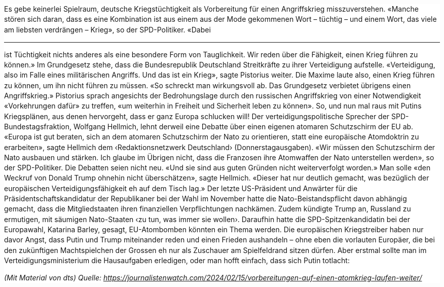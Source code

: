Es gebe keinerlei Spielraum, deutsche Kriegstüchtigkeit als Vorbereitung für einen Angriffskrieg misszuverstehen. «Manche stören sich daran, dass es eine Kombination ist aus einem aus der Mode gekommenen
Wort – tüchtig – und einem Wort, das viele am liebsten verdrängen – Krieg», so der SPD-Politiker. «Dabei


-----

ist Tüchtigkeit nichts anderes als eine besondere Form von Tauglichkeit. Wir reden über die Fähigkeit, einen
Krieg führen zu können.»
Im Grundgesetz stehe, dass die Bundesrepublik Deutschland Streitkräfte zu ihrer Verteidigung aufstelle.
«Verteidigung, also im Falle eines militärischen Angriffs. Und das ist ein Krieg», sagte Pistorius weiter.
Die Maxime laute also, einen Krieg führen zu können, um ihn nicht führen zu müssen. «So schreckt man
wirkungsvoll ab. Das Grundgesetz verbietet übrigens einen Angriffskrieg.» Pistorius sprach angesichts der
Bedrohungslage durch den russischen Angriffskrieg von einer Notwendigkeit «Vorkehrungen dafür» zu treffen, «um weiterhin in Freiheit und Sicherheit leben zu können».
So, und nun mal raus mit Putins Kriegsplänen, aus denen hervorgeht, dass er ganz Europa schlucken will!
Der verteidigungspolitische Sprecher der SPD-Bundestagsfraktion, Wolfgang Hellmich, lehnt derweil eine
Debatte über einen eigenen atomaren Schutzschirm der EU ab. «Europa ist gut beraten, sich an dem atomaren Schutzschirm der Nato zu orientieren, statt eine europäische Atomdoktrin zu erarbeiten», sagte Hellmich dem ‹Redaktionsnetzwerk Deutschland› (Donnerstagausgaben).
«Wir müssen den Schutzschirm der Nato ausbauen und stärken. Ich glaube im Übrigen nicht, dass die
Franzosen ihre Atomwaffen der Nato unterstellen werden», so der SPD-Politiker.
Die Debatten seien nicht neu. «Und sie sind aus guten Gründen nicht weiterverfolgt worden.» Man solle
«den Weckruf von Donald Trump ohnehin nicht überschätzen», sagte Hellmich. «Dieser hat nur deutlich
gemacht, was bezüglich der europäischen Verteidigungsfähigkeit eh auf dem Tisch lag.»
Der letzte US-Präsident und Anwärter für die Präsidentschaftskandidatur der Republikaner bei der Wahl
im November hatte die Nato-Beistandspflicht davon abhängig gemacht, dass die Mitgliedstaaten ihren
finanziellen Verpflichtungen nachkämen. Zudem kündigte Trump an, Russland zu ermutigen, mit säumigen
Nato-Staaten ‹zu tun, was immer sie wollen›. Daraufhin hatte die SPD-Spitzenkandidatin bei der Europawahl, Katarina Barley, gesagt, EU-Atombomben könnten ein Thema werden.
Die europäischen Kriegstreiber haben nur davor Angst, dass Putin und Trump miteinander reden und einen
Frieden aushandeln – ohne eben die vorlauten Europäer, die bei den zukünftigen Machtspielchen der Grossen eh nur als Zuschauer am Spielfeldrand sitzen dürfen.
Aber erstmal sollte man im Verteidigungsministerium die Hausaufgaben erledigen, oder man hofft einfach,
dass sich Putin totlacht:

_(Mit Material von dts)_
_Quelle: https://journalistenwatch.com/2024/02/15/vorbereitungen-auf-einen-atomkrieg-laufen-weiter/_
